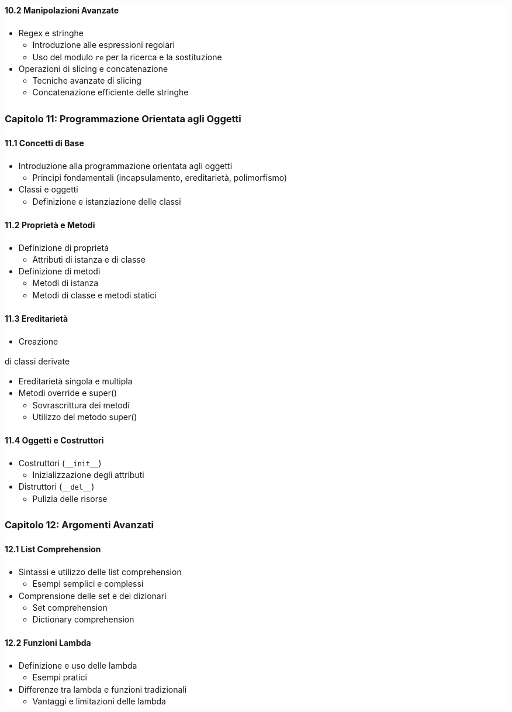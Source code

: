#### 10.2 Manipolazioni Avanzate
- Regex e stringhe
  - Introduzione alle espressioni regolari
  - Uso del modulo `re` per la ricerca e la sostituzione
- Operazioni di slicing e concatenazione
  - Tecniche avanzate di slicing
  - Concatenazione efficiente delle stringhe

### Capitolo 11: Programmazione Orientata agli Oggetti
#### 11.1 Concetti di Base
- Introduzione alla programmazione orientata agli oggetti
  - Principi fondamentali (incapsulamento, ereditarietà, polimorfismo)
- Classi e oggetti
  - Definizione e istanziazione delle classi

#### 11.2 Proprietà e Metodi
- Definizione di proprietà
  - Attributi di istanza e di classe
- Definizione di metodi
  - Metodi di istanza
  - Metodi di classe e metodi statici

#### 11.3 Ereditarietà
- Creazione

 di classi derivate
  - Ereditarietà singola e multipla
- Metodi override e super()
  - Sovrascrittura dei metodi
  - Utilizzo del metodo super()

#### 11.4 Oggetti e Costruttori
- Costruttori (`__init__`)
  - Inizializzazione degli attributi
- Distruttori (`__del__`)
  - Pulizia delle risorse

### Capitolo 12: Argomenti Avanzati
#### 12.1 List Comprehension
- Sintassi e utilizzo delle list comprehension
  - Esempi semplici e complessi
- Comprensione delle set e dei dizionari
  - Set comprehension
  - Dictionary comprehension

#### 12.2 Funzioni Lambda
- Definizione e uso delle lambda
  - Esempi pratici
- Differenze tra lambda e funzioni tradizionali
  - Vantaggi e limitazioni delle lambda
